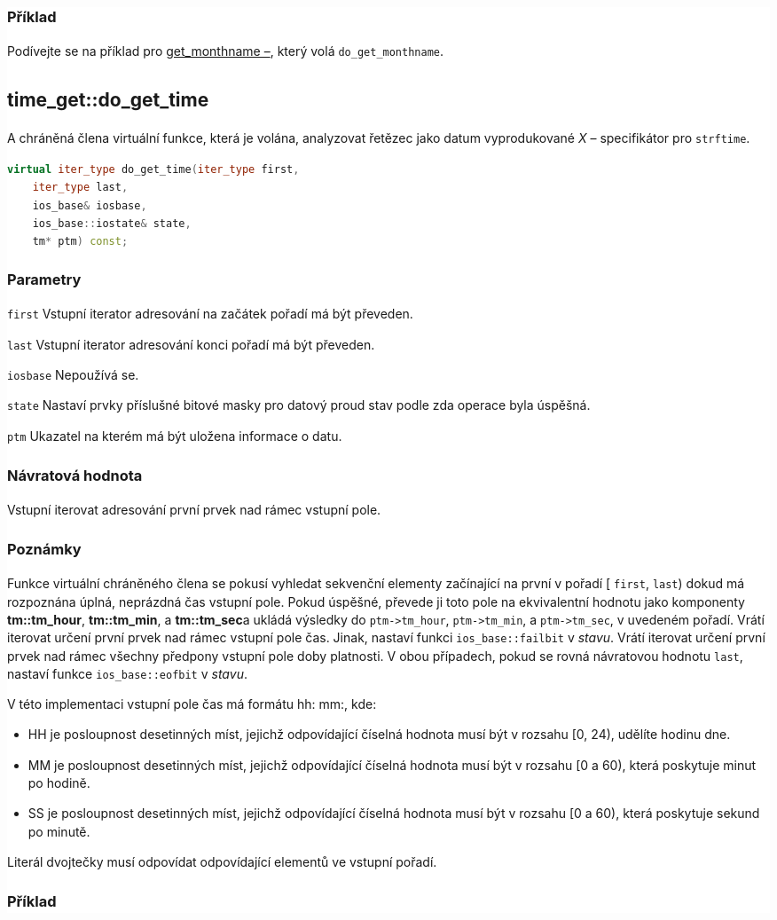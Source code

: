 ### <a name="example"></a>Příklad

Podívejte se na příklad pro [get_monthname –](#get_monthname), který volá `do_get_monthname`.

## <a name="do_get_time"></a>  time_get::do_get_time

A chráněná člena virtuální funkce, která je volána, analyzovat řetězec jako datum vyprodukované *X* – specifikátor pro `strftime`.

```cpp
virtual iter_type do_get_time(iter_type first,
    iter_type last,
    ios_base& iosbase,
    ios_base::iostate& state,
    tm* ptm) const;
```

### <a name="parameters"></a>Parametry

`first` Vstupní iterator adresování na začátek pořadí má být převeden.

`last` Vstupní iterator adresování konci pořadí má být převeden.

`iosbase` Nepoužívá se.

`state` Nastaví prvky příslušné bitové masky pro datový proud stav podle zda operace byla úspěšná.

`ptm` Ukazatel na kterém má být uložena informace o datu.

### <a name="return-value"></a>Návratová hodnota

Vstupní iterovat adresování první prvek nad rámec vstupní pole.

### <a name="remarks"></a>Poznámky

Funkce virtuální chráněného člena se pokusí vyhledat sekvenční elementy začínající na první v pořadí [ `first`, `last`) dokud má rozpoznána úplná, neprázdná čas vstupní pole. Pokud úspěšné, převede ji toto pole na ekvivalentní hodnotu jako komponenty **tm::tm_hour**, **tm::tm_min**, a **tm::tm_sec**a ukládá výsledky do `ptm->tm_hour`, `ptm->tm_min`, a `ptm->tm_sec`, v uvedeném pořadí. Vrátí iterovat určení první prvek nad rámec vstupní pole čas. Jinak, nastaví funkci `ios_base::failbit` v *stavu*. Vrátí iterovat určení první prvek nad rámec všechny předpony vstupní pole doby platnosti. V obou případech, pokud se rovná návratovou hodnotu `last`, nastaví funkce `ios_base::eofbit` v *stavu*.

V této implementaci vstupní pole čas má formátu hh: mm:, kde:

- HH je posloupnost desetinných míst, jejichž odpovídající číselná hodnota musí být v rozsahu [0, 24), udělíte hodinu dne.

- MM je posloupnost desetinných míst, jejichž odpovídající číselná hodnota musí být v rozsahu [0 a 60), která poskytuje minut po hodině.

- SS je posloupnost desetinných míst, jejichž odpovídající číselná hodnota musí být v rozsahu [0 a 60), která poskytuje sekund po minutě.

Literál dvojtečky musí odpovídat odpovídající elementů ve vstupní pořadí.

### <a name="example"></a>Příklad
